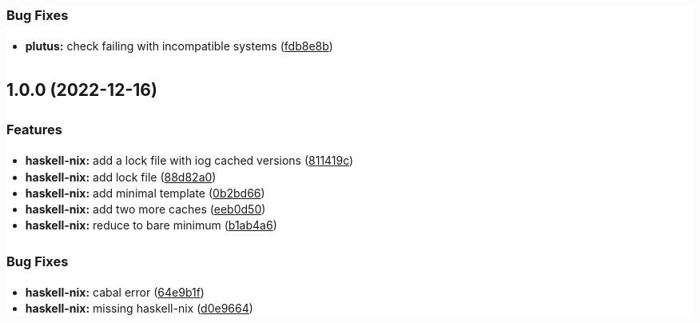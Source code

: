 
### Bug Fixes

* **plutus:** check failing with incompatible systems ([fdb8e8b](https://github.com/LovelaceAcademy/nix-templates/commit/fdb8e8bcbecae5f7f2886daff8dff40a4d81eb08))

## 1.0.0 (2022-12-16)


### Features

* **haskell-nix:** add a lock file with iog cached versions ([811419c](https://github.com/LovelaceAcademy/nix-templates/commit/811419c7a1f6b65253c7b6cf10da11a2df52644b))
* **haskell-nix:** add lock file ([88d82a0](https://github.com/LovelaceAcademy/nix-templates/commit/88d82a053b55beb44635784a5034c42005334122))
* **haskell-nix:** add minimal template ([0b2bd66](https://github.com/LovelaceAcademy/nix-templates/commit/0b2bd665a75999a9fc7a9159b34cbe2c69161baa))
* **haskell-nix:** add two more caches ([eeb0d50](https://github.com/LovelaceAcademy/nix-templates/commit/eeb0d5084eb22b354f1ec552451487708453c10f))
* **haskell-nix:** reduce to bare minimum ([b1ab4a6](https://github.com/LovelaceAcademy/nix-templates/commit/b1ab4a62031dd547330679ccb3a4b121a57bbc7e))


### Bug Fixes

* **haskell-nix:** cabal error ([64e9b1f](https://github.com/LovelaceAcademy/nix-templates/commit/64e9b1f66bcc351cef228150e9b25aa0197c5348))
* **haskell-nix:** missing haskell-nix ([d0e9664](https://github.com/LovelaceAcademy/nix-templates/commit/d0e96646d31fc1347c24ec68ffa9fe9a73746e47))
